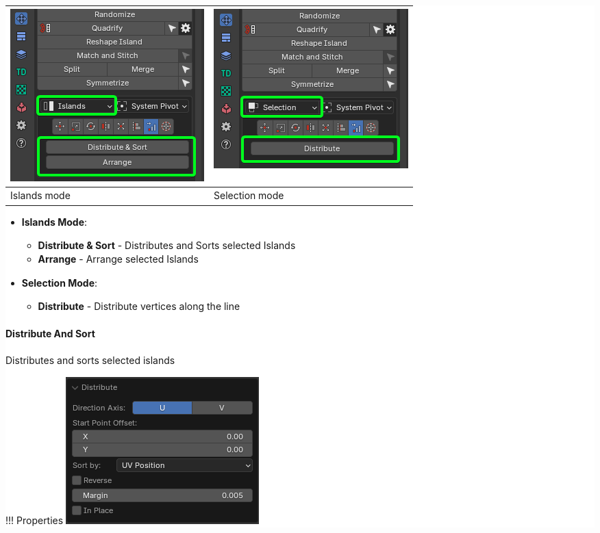 |![Transform](img/screen/transform/Distribute_Island.png)|![Transform](img/screen/transform/Distribute_Elements.png)|
|---|---|
|Islands mode|Selection mode|

- **Islands Mode**:
    - **Distribute & Sort** - Distributes and Sorts selected Islands
    - **Arrange** - Arrange selected Islands

- **Selection Mode**:
    - **Distribute** - Distribute vertices along the line

#### Distribute And Sort

Distributes and sorts selected islands

!!! Properties
    ![distribute and sort properties](img/screen/transform/distribute_and_sort_properties.png)
